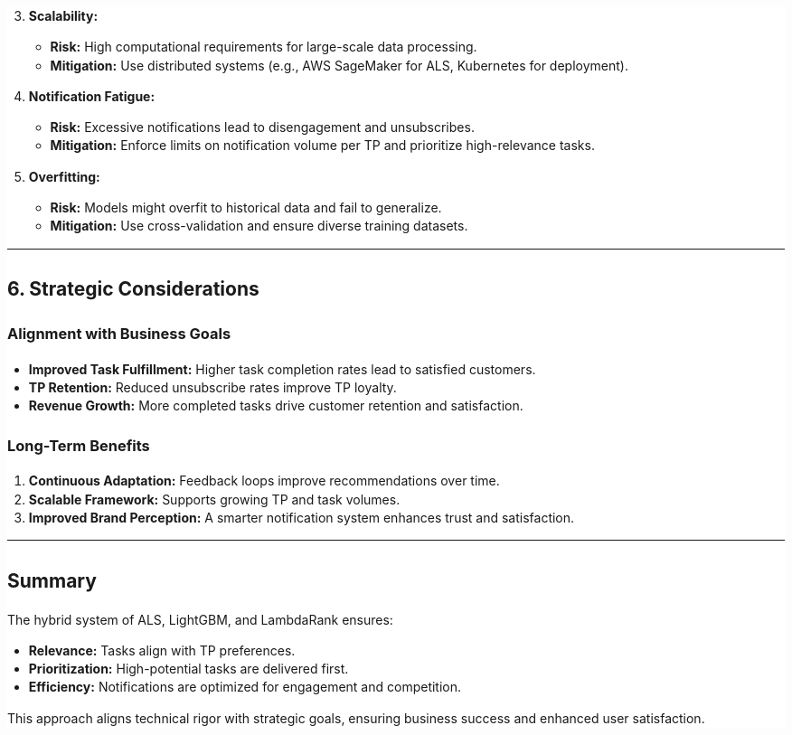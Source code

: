 3. **Scalability:**
   - **Risk:** High computational requirements for large-scale data processing.
   - **Mitigation:** Use distributed systems (e.g., AWS SageMaker for ALS, Kubernetes for deployment).

4. **Notification Fatigue:**
   - **Risk:** Excessive notifications lead to disengagement and unsubscribes.
   - **Mitigation:** Enforce limits on notification volume per TP and prioritize high-relevance tasks.

5. **Overfitting:**
   - **Risk:** Models might overfit to historical data and fail to generalize.
   - **Mitigation:** Use cross-validation and ensure diverse training datasets.

---

## 6. Strategic Considerations

### Alignment with Business Goals
- **Improved Task Fulfillment:** Higher task completion rates lead to satisfied customers.
- **TP Retention:** Reduced unsubscribe rates improve TP loyalty.
- **Revenue Growth:** More completed tasks drive customer retention and satisfaction.

### Long-Term Benefits
1. **Continuous Adaptation:** Feedback loops improve recommendations over time.
2. **Scalable Framework:** Supports growing TP and task volumes.
3. **Improved Brand Perception:** A smarter notification system enhances trust and satisfaction.

---

## Summary

The hybrid system of ALS, LightGBM, and LambdaRank ensures:
- **Relevance:** Tasks align with TP preferences.
- **Prioritization:** High-potential tasks are delivered first.
- **Efficiency:** Notifications are optimized for engagement and competition.

This approach aligns technical rigor with strategic goals, ensuring business success and enhanced user satisfaction.
